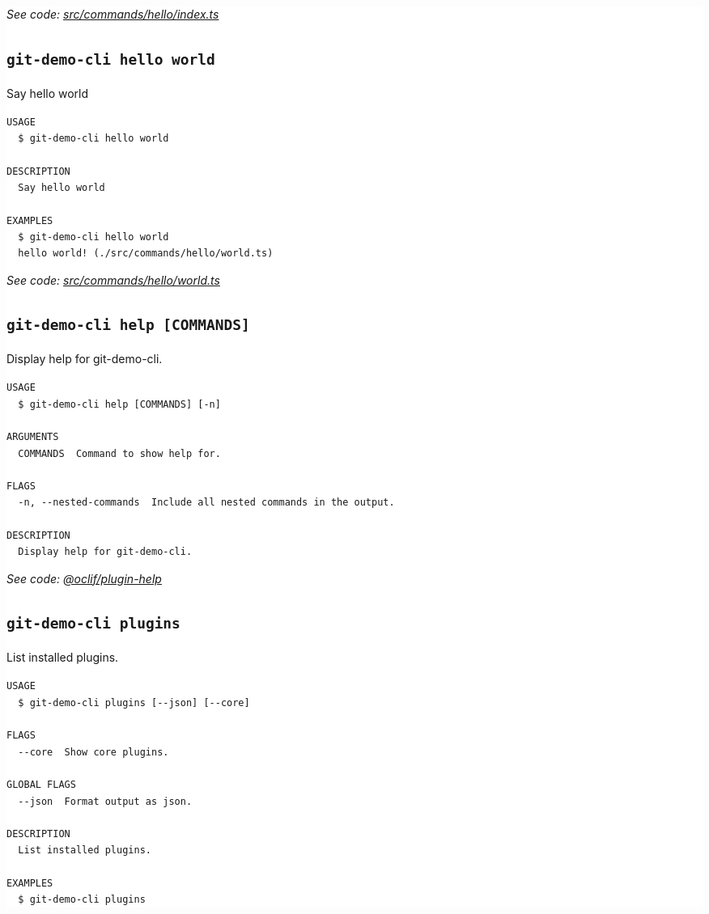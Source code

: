
_See code: [src/commands/hello/index.ts](https://github.com/swbxyz/git-demo-cli/blob/v0.0.0/src/commands/hello/index.ts)_

## `git-demo-cli hello world`

Say hello world

```
USAGE
  $ git-demo-cli hello world

DESCRIPTION
  Say hello world

EXAMPLES
  $ git-demo-cli hello world
  hello world! (./src/commands/hello/world.ts)
```

_See code: [src/commands/hello/world.ts](https://github.com/swbxyz/git-demo-cli/blob/v0.0.0/src/commands/hello/world.ts)_

## `git-demo-cli help [COMMANDS]`

Display help for git-demo-cli.

```
USAGE
  $ git-demo-cli help [COMMANDS] [-n]

ARGUMENTS
  COMMANDS  Command to show help for.

FLAGS
  -n, --nested-commands  Include all nested commands in the output.

DESCRIPTION
  Display help for git-demo-cli.
```

_See code: [@oclif/plugin-help](https://github.com/oclif/plugin-help/blob/v5.2.20/src/commands/help.ts)_

## `git-demo-cli plugins`

List installed plugins.

```
USAGE
  $ git-demo-cli plugins [--json] [--core]

FLAGS
  --core  Show core plugins.

GLOBAL FLAGS
  --json  Format output as json.

DESCRIPTION
  List installed plugins.

EXAMPLES
  $ git-demo-cli plugins
```
